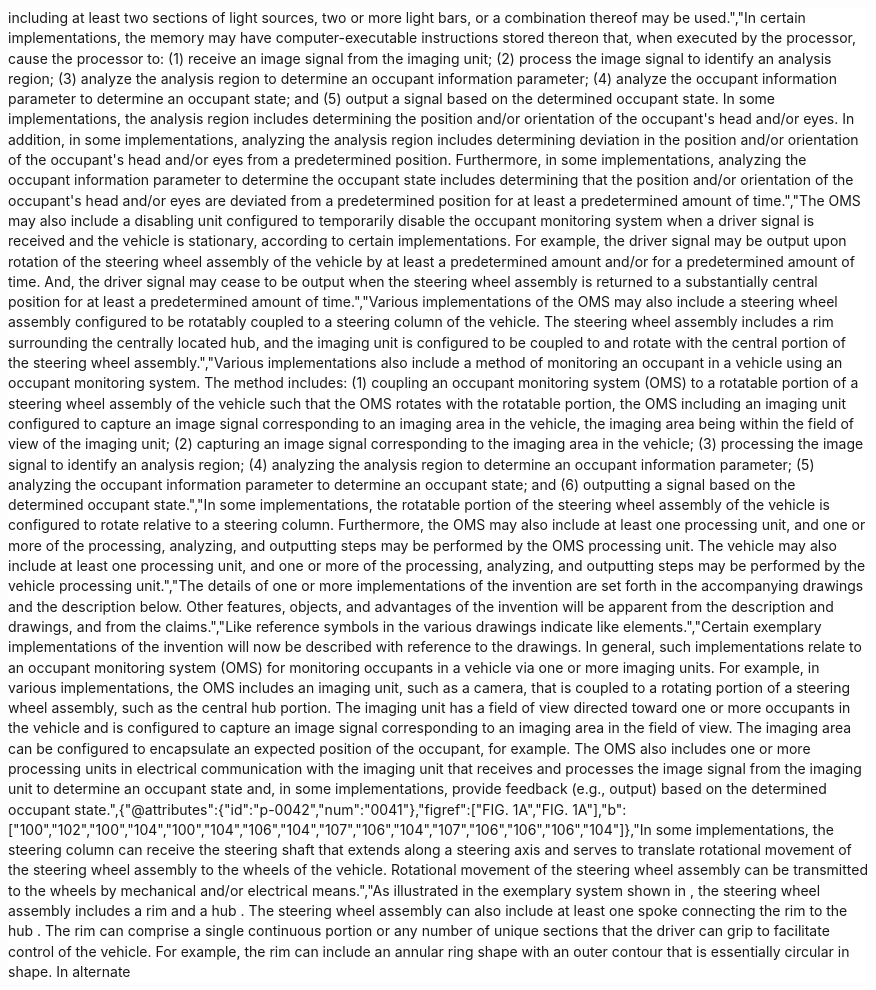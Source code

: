 including at least two sections of light sources, two or more light bars, or a combination thereof may be used.","In certain implementations, the memory may have computer-executable instructions stored thereon that, when executed by the processor, cause the processor to: (1) receive an image signal from the imaging unit; (2) process the image signal to identify an analysis region; (3) analyze the analysis region to determine an occupant information parameter; (4) analyze the occupant information parameter to determine an occupant state; and (5) output a signal based on the determined occupant state. In some implementations, the analysis region includes determining the position and\/or orientation of the occupant's head and\/or eyes. In addition, in some implementations, analyzing the analysis region includes determining deviation in the position and\/or orientation of the occupant's head and\/or eyes from a predetermined position. Furthermore, in some implementations, analyzing the occupant information parameter to determine the occupant state includes determining that the position and\/or orientation of the occupant's head and\/or eyes are deviated from a predetermined position for at least a predetermined amount of time.","The OMS may also include a disabling unit configured to temporarily disable the occupant monitoring system when a driver signal is received and the vehicle is stationary, according to certain implementations. For example, the driver signal may be output upon rotation of the steering wheel assembly of the vehicle by at least a predetermined amount and\/or for a predetermined amount of time. And, the driver signal may cease to be output when the steering wheel assembly is returned to a substantially central position for at least a predetermined amount of time.","Various implementations of the OMS may also include a steering wheel assembly configured to be rotatably coupled to a steering column of the vehicle. The steering wheel assembly includes a rim surrounding the centrally located hub, and the imaging unit is configured to be coupled to and rotate with the central portion of the steering wheel assembly.","Various implementations also include a method of monitoring an occupant in a vehicle using an occupant monitoring system. The method includes: (1) coupling an occupant monitoring system (OMS) to a rotatable portion of a steering wheel assembly of the vehicle such that the OMS rotates with the rotatable portion, the OMS including an imaging unit configured to capture an image signal corresponding to an imaging area in the vehicle, the imaging area being within the field of view of the imaging unit; (2) capturing an image signal corresponding to the imaging area in the vehicle; (3) processing the image signal to identify an analysis region; (4) analyzing the analysis region to determine an occupant information parameter; (5) analyzing the occupant information parameter to determine an occupant state; and (6) outputting a signal based on the determined occupant state.","In some implementations, the rotatable portion of the steering wheel assembly of the vehicle is configured to rotate relative to a steering column. Furthermore, the OMS may also include at least one processing unit, and one or more of the processing, analyzing, and outputting steps may be performed by the OMS processing unit. The vehicle may also include at least one processing unit, and one or more of the processing, analyzing, and outputting steps may be performed by the vehicle processing unit.","The details of one or more implementations of the invention are set forth in the accompanying drawings and the description below. Other features, objects, and advantages of the invention will be apparent from the description and drawings, and from the claims.","Like reference symbols in the various drawings indicate like elements.","Certain exemplary implementations of the invention will now be described with reference to the drawings. In general, such implementations relate to an occupant monitoring system (OMS) for monitoring occupants in a vehicle via one or more imaging units. For example, in various implementations, the OMS includes an imaging unit, such as a camera, that is coupled to a rotating portion of a steering wheel assembly, such as the central hub portion. The imaging unit has a field of view directed toward one or more occupants in the vehicle and is configured to capture an image signal corresponding to an imaging area in the field of view. The imaging area can be configured to encapsulate an expected position of the occupant, for example. The OMS also includes one or more processing units in electrical communication with the imaging unit that receives and processes the image signal from the imaging unit to determine an occupant state and, in some implementations, provide feedback (e.g., output) based on the determined occupant state.",{"@attributes":{"id":"p-0042","num":"0041"},"figref":["FIG. 1A","FIG. 1A"],"b":["100","102","100","104","100","104","106","104","107","106","104","107","106","106","106","104"]},"In some implementations, the steering column  can receive the steering shaft  that extends along a steering axis and serves to translate rotational movement of the steering wheel assembly  to the wheels of the vehicle. Rotational movement of the steering wheel assembly  can be transmitted to the wheels by mechanical and\/or electrical means.","As illustrated in the exemplary system shown in , the steering wheel assembly  includes a rim  and a hub . The steering wheel assembly  can also include at least one spoke  connecting the rim  to the hub . The rim  can comprise a single continuous portion or any number of unique sections that the driver can grip to facilitate control of the vehicle. For example, the rim  can include an annular ring shape with an outer contour that is essentially circular in shape. In alternate
